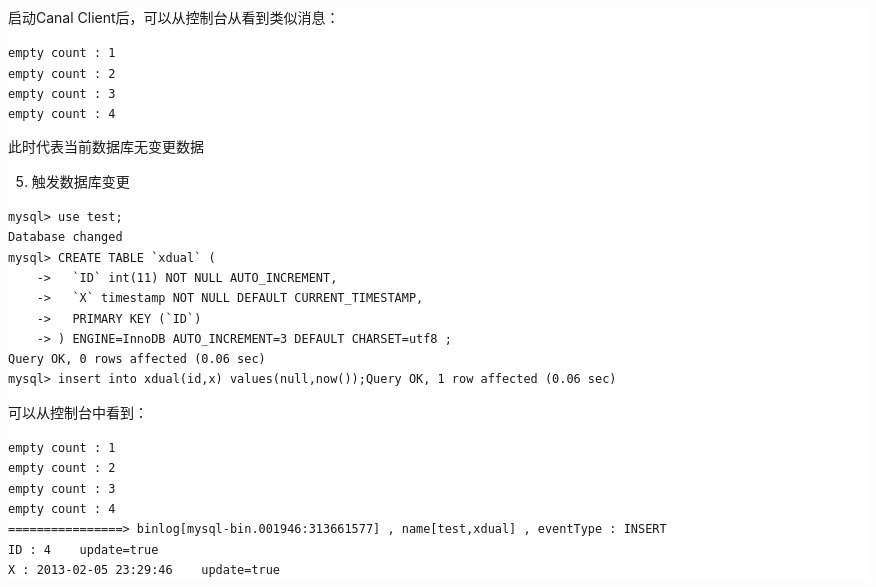启动Canal Client后，可以从控制台从看到类似消息：
```
empty count : 1
empty count : 2
empty count : 3
empty count : 4
```

此时代表当前数据库无变更数据

5. 触发数据库变更
```
mysql> use test;
Database changed
mysql> CREATE TABLE `xdual` (
    ->   `ID` int(11) NOT NULL AUTO_INCREMENT,
    ->   `X` timestamp NOT NULL DEFAULT CURRENT_TIMESTAMP,
    ->   PRIMARY KEY (`ID`)
    -> ) ENGINE=InnoDB AUTO_INCREMENT=3 DEFAULT CHARSET=utf8 ;
Query OK, 0 rows affected (0.06 sec)
mysql> insert into xdual(id,x) values(null,now());Query OK, 1 row affected (0.06 sec)
```
可以从控制台中看到：
```
empty count : 1
empty count : 2
empty count : 3
empty count : 4
================> binlog[mysql-bin.001946:313661577] , name[test,xdual] , eventType : INSERT
ID : 4    update=true
X : 2013-02-05 23:29:46    update=true
```






